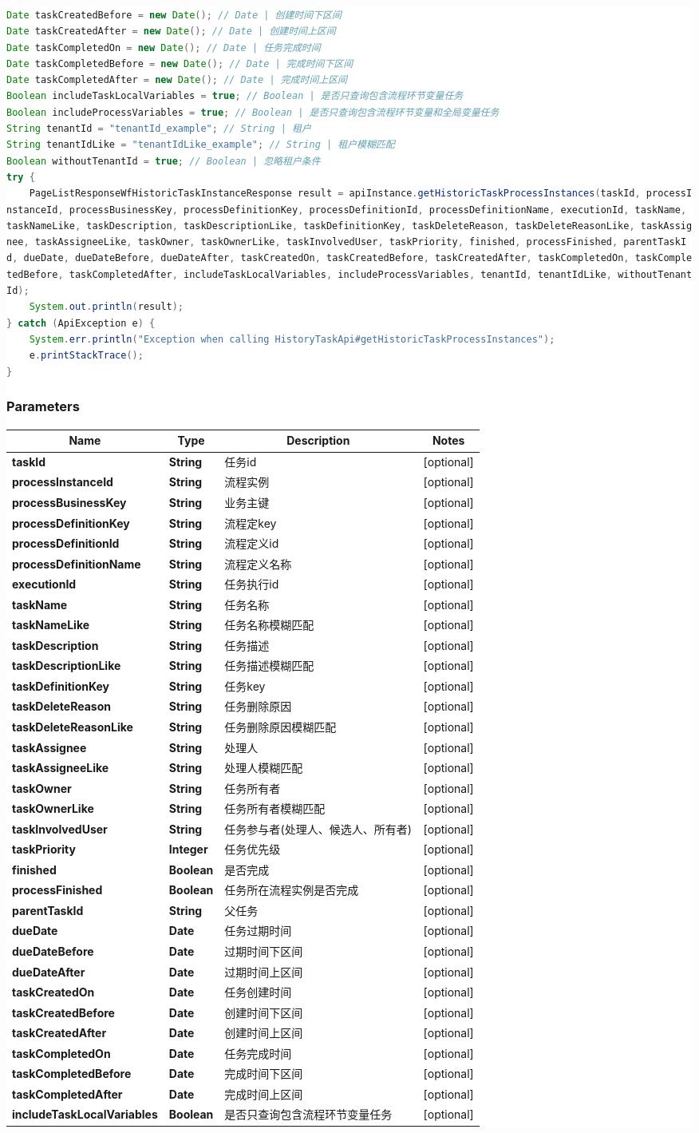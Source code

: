 ```java
Date taskCreatedBefore = new Date(); // Date | 创建时间下区间
Date taskCreatedAfter = new Date(); // Date | 创建时间上区间
Date taskCompletedOn = new Date(); // Date | 任务完成时间
Date taskCompletedBefore = new Date(); // Date | 完成时间下区间
Date taskCompletedAfter = new Date(); // Date | 完成时间上区间
Boolean includeTaskLocalVariables = true; // Boolean | 是否只查询包含流程环节变量任务
Boolean includeProcessVariables = true; // Boolean | 是否只查询包含流程环节变量和全局变量任务
String tenantId = "tenantId_example"; // String | 租户
String tenantIdLike = "tenantIdLike_example"; // String | 租户模糊匹配
Boolean withoutTenantId = true; // Boolean | 忽略租户条件
try {
    PageListResponseWfHistoricTaskInstanceResponse result = apiInstance.getHistoricTaskProcessInstances(taskId, processInstanceId, processBusinessKey, processDefinitionKey, processDefinitionId, processDefinitionName, executionId, taskName, taskNameLike, taskDescription, taskDescriptionLike, taskDefinitionKey, taskDeleteReason, taskDeleteReasonLike, taskAssignee, taskAssigneeLike, taskOwner, taskOwnerLike, taskInvolvedUser, taskPriority, finished, processFinished, parentTaskId, dueDate, dueDateBefore, dueDateAfter, taskCreatedOn, taskCreatedBefore, taskCreatedAfter, taskCompletedOn, taskCompletedBefore, taskCompletedAfter, includeTaskLocalVariables, includeProcessVariables, tenantId, tenantIdLike, withoutTenantId);
    System.out.println(result);
} catch (ApiException e) {
    System.err.println("Exception when calling HistoryTaskApi#getHistoricTaskProcessInstances");
    e.printStackTrace();
}
```

### Parameters

Name | Type | Description  | Notes
------------- | ------------- | ------------- | -------------
 **taskId** | **String**| 任务id | [optional]
 **processInstanceId** | **String**| 流程实例 | [optional]
 **processBusinessKey** | **String**| 业务主键 | [optional]
 **processDefinitionKey** | **String**| 流程定key | [optional]
 **processDefinitionId** | **String**| 流程定义id | [optional]
 **processDefinitionName** | **String**| 流程定义名称 | [optional]
 **executionId** | **String**| 任务执行id | [optional]
 **taskName** | **String**| 任务名称 | [optional]
 **taskNameLike** | **String**| 任务名称模糊匹配 | [optional]
 **taskDescription** | **String**| 任务描述 | [optional]
 **taskDescriptionLike** | **String**| 任务描述模糊匹配 | [optional]
 **taskDefinitionKey** | **String**| 任务key | [optional]
 **taskDeleteReason** | **String**| 任务删除原因 | [optional]
 **taskDeleteReasonLike** | **String**| 任务删除原因模糊匹配 | [optional]
 **taskAssignee** | **String**| 处理人 | [optional]
 **taskAssigneeLike** | **String**| 处理人模糊匹配 | [optional]
 **taskOwner** | **String**| 任务所有者 | [optional]
 **taskOwnerLike** | **String**| 任务所有者模糊匹配 | [optional]
 **taskInvolvedUser** | **String**| 任务参与者(处理人、候选人、所有者) | [optional]
 **taskPriority** | **Integer**| 任务优先级 | [optional]
 **finished** | **Boolean**| 是否完成 | [optional]
 **processFinished** | **Boolean**| 任务所在流程实例是否完成 | [optional]
 **parentTaskId** | **String**| 父任务 | [optional]
 **dueDate** | **Date**| 任务过期时间 | [optional]
 **dueDateBefore** | **Date**| 过期时间下区间 | [optional]
 **dueDateAfter** | **Date**| 过期时间上区间 | [optional]
 **taskCreatedOn** | **Date**| 任务创建时间 | [optional]
 **taskCreatedBefore** | **Date**| 创建时间下区间 | [optional]
 **taskCreatedAfter** | **Date**| 创建时间上区间 | [optional]
 **taskCompletedOn** | **Date**| 任务完成时间 | [optional]
 **taskCompletedBefore** | **Date**| 完成时间下区间 | [optional]
 **taskCompletedAfter** | **Date**| 完成时间上区间 | [optional]
 **includeTaskLocalVariables** | **Boolean**| 是否只查询包含流程环节变量任务 | [optional]